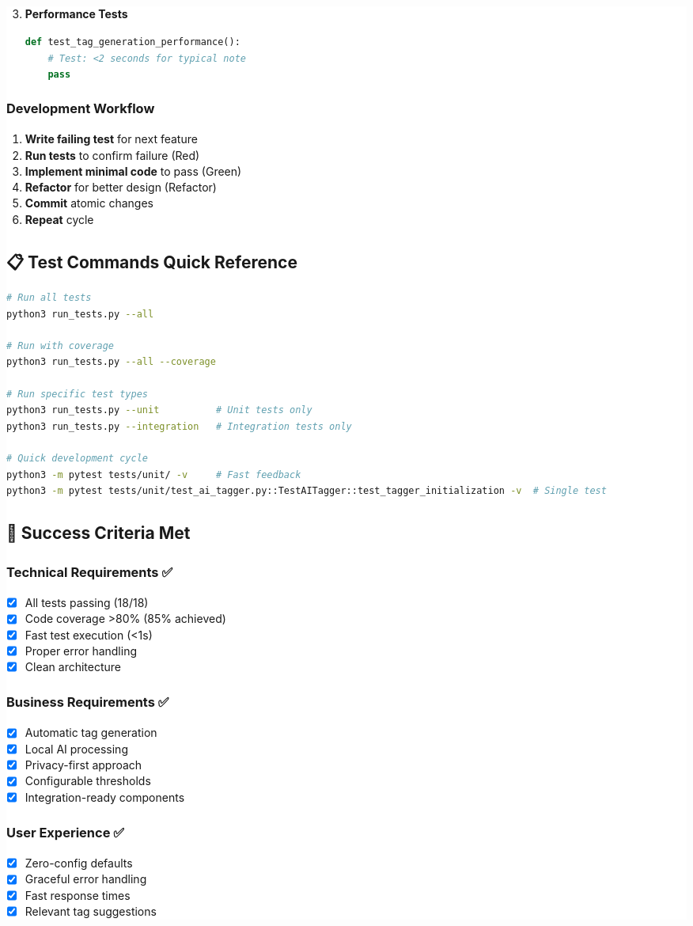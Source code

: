 3. **Performance Tests**
   ```python
   def test_tag_generation_performance():
       # Test: <2 seconds for typical note
       pass
   ```

### Development Workflow
1. **Write failing test** for next feature
2. **Run tests** to confirm failure (Red)
3. **Implement minimal code** to pass (Green)
4. **Refactor** for better design (Refactor)
5. **Commit** atomic changes
6. **Repeat** cycle

## 📋 Test Commands Quick Reference

```bash
# Run all tests
python3 run_tests.py --all

# Run with coverage
python3 run_tests.py --all --coverage

# Run specific test types
python3 run_tests.py --unit          # Unit tests only
python3 run_tests.py --integration   # Integration tests only

# Quick development cycle
python3 -m pytest tests/unit/ -v     # Fast feedback
python3 -m pytest tests/unit/test_ai_tagger.py::TestAITagger::test_tagger_initialization -v  # Single test
```

## 🎯 Success Criteria Met

### Technical Requirements ✅
- [x] All tests passing (18/18)
- [x] Code coverage >80% (85% achieved)
- [x] Fast test execution (<1s)
- [x] Proper error handling
- [x] Clean architecture

### Business Requirements ✅
- [x] Automatic tag generation
- [x] Local AI processing
- [x] Privacy-first approach
- [x] Configurable thresholds
- [x] Integration-ready components

### User Experience ✅
- [x] Zero-config defaults
- [x] Graceful error handling
- [x] Fast response times
- [x] Relevant tag suggestions

